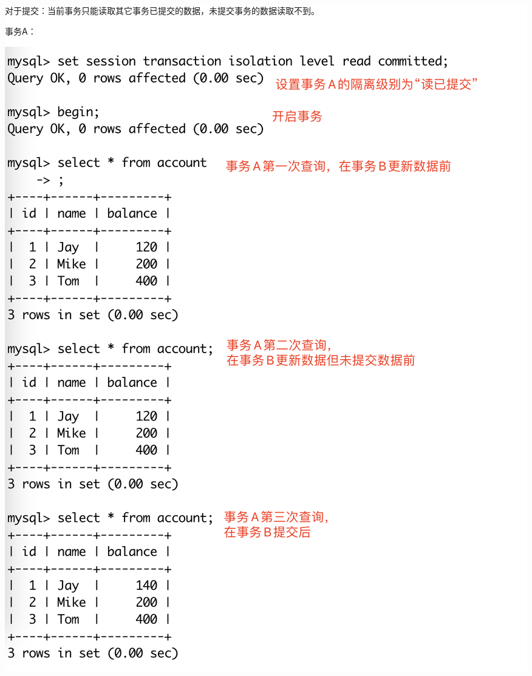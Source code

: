 对于提交：当前事务只能读取其它事务已提交的数据，未提交事务的数据读取不到。

事务A：

![Untitled](https://raw.githubusercontent.com/littlefxc/littlefxc.github.io/images/images/mysql_transaction_2.png)
